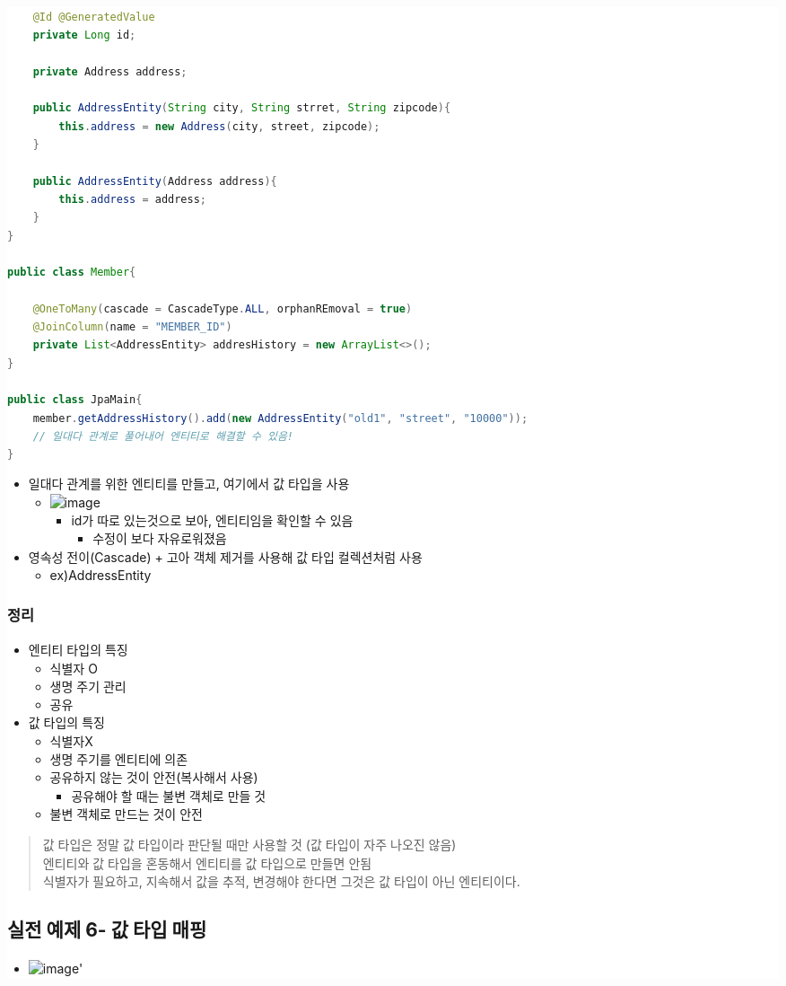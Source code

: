 ```java
    @Id @GeneratedValue
    private Long id;

    private Address address;

    public AddressEntity(String city, String strret, String zipcode){
        this.address = new Address(city, street, zipcode);
    }

    public AddressEntity(Address address){
        this.address = address;
    }
}

public class Member{

    @OneToMany(cascade = CascadeType.ALL, orphanREmoval = true)
    @JoinColumn(name = "MEMBER_ID")
    private List<AddressEntity> addresHistory = new ArrayList<>();
}

public class JpaMain{
    member.getAddressHistory().add(new AddressEntity("old1", "street", "10000"));
    // 일대다 관계로 풀어내어 엔티티로 해결할 수 있음!
}
```
- 일대다 관계를 위한 엔티티를 만들고, 여기에서 값 타입을 사용
  - ![image](https://user-images.githubusercontent.com/102513932/200873080-50ca68a0-7f1a-434f-8cb7-c0d172ca7c03.png)
    - id가 따로 있는것으로 보아, 엔티티임을 확인할 수 있음
      - 수정이 보다 자유로워졌음
- 영속성 전이(Cascade) + 고아 객체 제거를 사용해 값 타입 컬렉션처럼 사용
  - ex)AddressEntity
### 정리
- 엔티티 타입의 특징
  - 식별자 O
  - 생명 주기 관리
  - 공유
- 값 타입의 특징
  - 식별자X
  - 생명 주기를 엔티티에 의존
  - 공유하지 않는 것이 안전(복사해서 사용)
    - 공유해야 할 때는 불변 객체로 만들 것
  - 불변 객체로 만드는 것이 안전

> 값 타입은 정말 값 타입이라 판단될 때만 사용할 것 (값 타입이 자주 나오진 않음) <br>
> 엔티티와 값 타입을 혼동해서 엔티티를 값 타입으로 만들면 안됨 <br>
> 식별자가 필요하고, 지속해서 값을 추적, 변경해야 한다면 그것은 값 타입이 아닌 엔티티이다.
## 실전 예제 6- 값 타입 매핑
- ![image](https://user-images.githubusercontent.com/102513932/200780002-c6dc788f-5f1d-4fae-9af9-07950d22b36b.png)'
